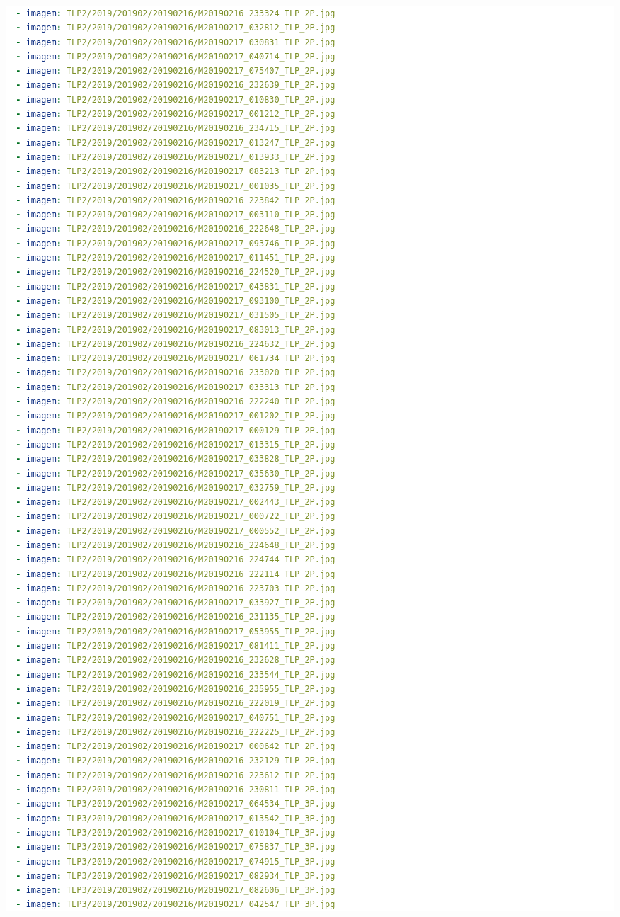 ```yaml
  - imagem: TLP2/2019/201902/20190216/M20190216_233324_TLP_2P.jpg
  - imagem: TLP2/2019/201902/20190216/M20190217_032812_TLP_2P.jpg
  - imagem: TLP2/2019/201902/20190216/M20190217_030831_TLP_2P.jpg
  - imagem: TLP2/2019/201902/20190216/M20190217_040714_TLP_2P.jpg
  - imagem: TLP2/2019/201902/20190216/M20190217_075407_TLP_2P.jpg
  - imagem: TLP2/2019/201902/20190216/M20190216_232639_TLP_2P.jpg
  - imagem: TLP2/2019/201902/20190216/M20190217_010830_TLP_2P.jpg
  - imagem: TLP2/2019/201902/20190216/M20190217_001212_TLP_2P.jpg
  - imagem: TLP2/2019/201902/20190216/M20190216_234715_TLP_2P.jpg
  - imagem: TLP2/2019/201902/20190216/M20190217_013247_TLP_2P.jpg
  - imagem: TLP2/2019/201902/20190216/M20190217_013933_TLP_2P.jpg
  - imagem: TLP2/2019/201902/20190216/M20190217_083213_TLP_2P.jpg
  - imagem: TLP2/2019/201902/20190216/M20190217_001035_TLP_2P.jpg
  - imagem: TLP2/2019/201902/20190216/M20190216_223842_TLP_2P.jpg
  - imagem: TLP2/2019/201902/20190216/M20190217_003110_TLP_2P.jpg
  - imagem: TLP2/2019/201902/20190216/M20190216_222648_TLP_2P.jpg
  - imagem: TLP2/2019/201902/20190216/M20190217_093746_TLP_2P.jpg
  - imagem: TLP2/2019/201902/20190216/M20190217_011451_TLP_2P.jpg
  - imagem: TLP2/2019/201902/20190216/M20190216_224520_TLP_2P.jpg
  - imagem: TLP2/2019/201902/20190216/M20190217_043831_TLP_2P.jpg
  - imagem: TLP2/2019/201902/20190216/M20190217_093100_TLP_2P.jpg
  - imagem: TLP2/2019/201902/20190216/M20190217_031505_TLP_2P.jpg
  - imagem: TLP2/2019/201902/20190216/M20190217_083013_TLP_2P.jpg
  - imagem: TLP2/2019/201902/20190216/M20190216_224632_TLP_2P.jpg
  - imagem: TLP2/2019/201902/20190216/M20190217_061734_TLP_2P.jpg
  - imagem: TLP2/2019/201902/20190216/M20190216_233020_TLP_2P.jpg
  - imagem: TLP2/2019/201902/20190216/M20190217_033313_TLP_2P.jpg
  - imagem: TLP2/2019/201902/20190216/M20190216_222240_TLP_2P.jpg
  - imagem: TLP2/2019/201902/20190216/M20190217_001202_TLP_2P.jpg
  - imagem: TLP2/2019/201902/20190216/M20190217_000129_TLP_2P.jpg
  - imagem: TLP2/2019/201902/20190216/M20190217_013315_TLP_2P.jpg
  - imagem: TLP2/2019/201902/20190216/M20190217_033828_TLP_2P.jpg
  - imagem: TLP2/2019/201902/20190216/M20190217_035630_TLP_2P.jpg
  - imagem: TLP2/2019/201902/20190216/M20190217_032759_TLP_2P.jpg
  - imagem: TLP2/2019/201902/20190216/M20190217_002443_TLP_2P.jpg
  - imagem: TLP2/2019/201902/20190216/M20190217_000722_TLP_2P.jpg
  - imagem: TLP2/2019/201902/20190216/M20190217_000552_TLP_2P.jpg
  - imagem: TLP2/2019/201902/20190216/M20190216_224648_TLP_2P.jpg
  - imagem: TLP2/2019/201902/20190216/M20190216_224744_TLP_2P.jpg
  - imagem: TLP2/2019/201902/20190216/M20190216_222114_TLP_2P.jpg
  - imagem: TLP2/2019/201902/20190216/M20190216_223703_TLP_2P.jpg
  - imagem: TLP2/2019/201902/20190216/M20190217_033927_TLP_2P.jpg
  - imagem: TLP2/2019/201902/20190216/M20190216_231135_TLP_2P.jpg
  - imagem: TLP2/2019/201902/20190216/M20190217_053955_TLP_2P.jpg
  - imagem: TLP2/2019/201902/20190216/M20190217_081411_TLP_2P.jpg
  - imagem: TLP2/2019/201902/20190216/M20190216_232628_TLP_2P.jpg
  - imagem: TLP2/2019/201902/20190216/M20190216_233544_TLP_2P.jpg
  - imagem: TLP2/2019/201902/20190216/M20190216_235955_TLP_2P.jpg
  - imagem: TLP2/2019/201902/20190216/M20190216_222019_TLP_2P.jpg
  - imagem: TLP2/2019/201902/20190216/M20190217_040751_TLP_2P.jpg
  - imagem: TLP2/2019/201902/20190216/M20190216_222225_TLP_2P.jpg
  - imagem: TLP2/2019/201902/20190216/M20190217_000642_TLP_2P.jpg
  - imagem: TLP2/2019/201902/20190216/M20190216_232129_TLP_2P.jpg
  - imagem: TLP2/2019/201902/20190216/M20190216_223612_TLP_2P.jpg
  - imagem: TLP2/2019/201902/20190216/M20190216_230811_TLP_2P.jpg
  - imagem: TLP3/2019/201902/20190216/M20190217_064534_TLP_3P.jpg
  - imagem: TLP3/2019/201902/20190216/M20190217_013542_TLP_3P.jpg
  - imagem: TLP3/2019/201902/20190216/M20190217_010104_TLP_3P.jpg
  - imagem: TLP3/2019/201902/20190216/M20190217_075837_TLP_3P.jpg
  - imagem: TLP3/2019/201902/20190216/M20190217_074915_TLP_3P.jpg
  - imagem: TLP3/2019/201902/20190216/M20190217_082934_TLP_3P.jpg
  - imagem: TLP3/2019/201902/20190216/M20190217_082606_TLP_3P.jpg
  - imagem: TLP3/2019/201902/20190216/M20190217_042547_TLP_3P.jpg
```